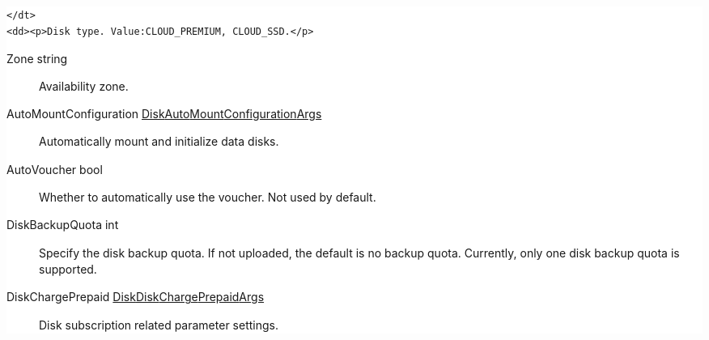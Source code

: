     </dt>
    <dd><p>Disk type. Value:CLOUD_PREMIUM, CLOUD_SSD.</p>
</dd><dt class="property-optional"
            title="Optional">
        <span id="state_zone_csharp">
<a data-swiftype-name="resource-property" data-swiftype-type="text" href="#state_zone_csharp" style="color: inherit; text-decoration: inherit;">Zone</a>
</span>
        <span class="property-indicator"></span>
        <span class="property-type">string</span>
    </dt>
    <dd><p>Availability zone.</p>
</dd></dl>
</pulumi-choosable>
</div>

<div>
<pulumi-choosable type="language" values="go">
<dl class="resources-properties"><dt class="property-optional"
            title="Optional">
        <span id="state_automountconfiguration_go">
<a data-swiftype-name="resource-property" data-swiftype-type="text" href="#state_automountconfiguration_go" style="color: inherit; text-decoration: inherit;">Auto<wbr>Mount<wbr>Configuration</a>
</span>
        <span class="property-indicator"></span>
        <span class="property-type"><a href="#diskautomountconfiguration">Disk<wbr>Auto<wbr>Mount<wbr>Configuration<wbr>Args</a></span>
    </dt>
    <dd><p>Automatically mount and initialize data disks.</p>
</dd><dt class="property-optional"
            title="Optional">
        <span id="state_autovoucher_go">
<a data-swiftype-name="resource-property" data-swiftype-type="text" href="#state_autovoucher_go" style="color: inherit; text-decoration: inherit;">Auto<wbr>Voucher</a>
</span>
        <span class="property-indicator"></span>
        <span class="property-type">bool</span>
    </dt>
    <dd><p>Whether to automatically use the voucher. Not used by default.</p>
</dd><dt class="property-optional"
            title="Optional">
        <span id="state_diskbackupquota_go">
<a data-swiftype-name="resource-property" data-swiftype-type="text" href="#state_diskbackupquota_go" style="color: inherit; text-decoration: inherit;">Disk<wbr>Backup<wbr>Quota</a>
</span>
        <span class="property-indicator"></span>
        <span class="property-type">int</span>
    </dt>
    <dd><p>Specify the disk backup quota. If not uploaded, the default is no backup quota. Currently, only one disk backup quota is supported.</p>
</dd><dt class="property-optional"
            title="Optional">
        <span id="state_diskchargeprepaid_go">
<a data-swiftype-name="resource-property" data-swiftype-type="text" href="#state_diskchargeprepaid_go" style="color: inherit; text-decoration: inherit;">Disk<wbr>Charge<wbr>Prepaid</a>
</span>
        <span class="property-indicator"></span>
        <span class="property-type"><a href="#diskdiskchargeprepaid">Disk<wbr>Disk<wbr>Charge<wbr>Prepaid<wbr>Args</a></span>
    </dt>
    <dd><p>Disk subscription related parameter settings.</p>
</dd><dt class="property-optional"
            title="Optional">
        <span id="state_diskcount_go">